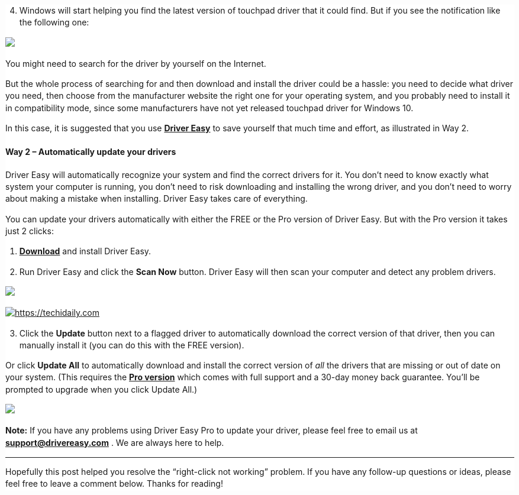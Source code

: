 
 4) Windows will start helping you find the latest version of touchpad driver that it could find. But if you see the notification like the following one:

![](https://images.drivereasy.com/wp-content/uploads/2016/12/img_58633c3acc5d9.png)

You might need to search for the driver by yourself on the Internet.

 But the whole process of searching for and then download and install the driver could be a hassle: you need to decide what driver you need, then choose from the manufacturer website the right one for your operating system, and you probably need to install it in compatibility mode, since some manufacturers have not yet released touchpad driver for Windows 10.

 In this case, it is suggested that you use **[Driver Easy](https://tools.techidaily.com/drivereasy/download/)**  to save yourself that much time and effort, as illustrated in Way 2.

#### **Way 2 – Automatically update your drivers**

 Driver Easy will automatically recognize your system and find the correct drivers for it. You don’t need to know exactly what system your computer is running, you don’t need to risk downloading and installing the wrong driver, and you don’t need to worry about making a mistake when installing. Driver Easy takes care of everything.

 You can update your drivers automatically with either the FREE or the Pro version of Driver Easy. But with the Pro version it takes just 2 clicks:

 1) **[Download](https://tools.techidaily.com/drivereasy/download/)**  and install Driver Easy.

 2) Run Driver Easy and click the **Scan Now** button. Driver Easy will then scan your computer and detect any problem drivers.

![](https://images.drivereasy.com/wp-content/uploads/2019/06/image-439.png)


<a href="https://unicoeye.pxf.io/c/5597632/2134490/18498" target="_top" id="2134490">
  <img src="//a.impactradius-go.com/display-ad/18498-2134490" border="0" alt="https://techidaily.com" width="728" height="90"/>
</a>
<img height="0" width="0" src="https://unicoeye.pxf.io/i/5597632/2134490/18498" style="position:absolute;visibility:hidden;" border="0" />


 3) Click the **Update**  button next to a flagged driver to automatically download the correct version of that driver, then you can manually install it (you can do this with the FREE version).

 Or click **Update All** to automatically download and install the correct version of _all_ the drivers that are missing or out of date on your system. (This requires the **[Pro version](https://tools.techidaily.com/drivereasy/download/)**  which comes with full support and a 30-day money back guarantee. You’ll be prompted to upgrade when you click Update All.)

![](https://images.drivereasy.com/wp-content/uploads/2019/06/image-629.png)

**Note:** If you have any problems using Driver Easy Pro to update your driver, please feel free to email us at **<support@drivereasy.com>** . We are always here to help.

---

 Hopefully this post helped you resolve the “right-click not working” problem. If you have any follow-up questions or ideas, please feel free to leave a comment below. Thanks for reading!
